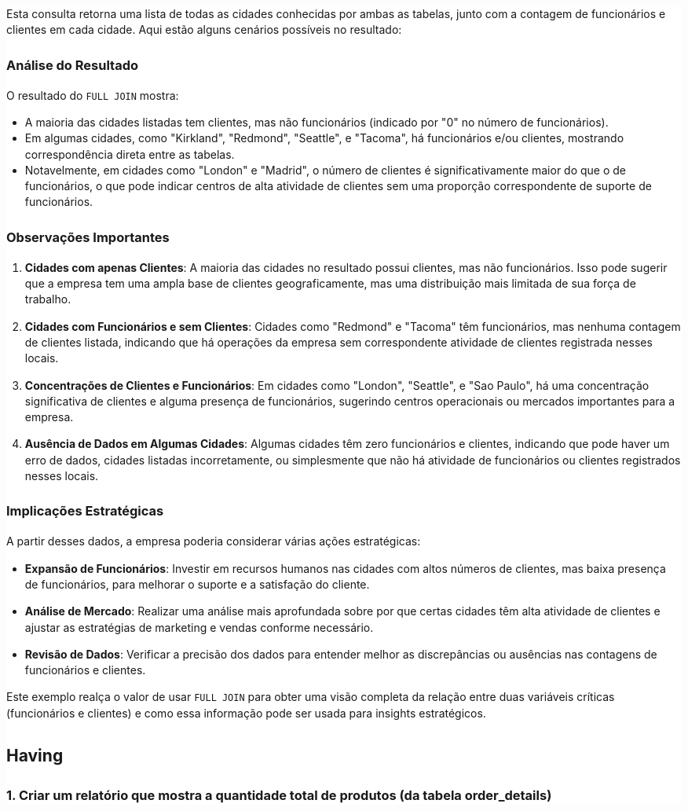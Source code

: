 

Esta consulta retorna uma lista de todas as cidades conhecidas por ambas as tabelas, junto com a contagem de funcionários e clientes em cada cidade. Aqui estão alguns cenários possíveis no resultado:

### Análise do Resultado

O resultado do `FULL JOIN` mostra:

* A maioria das cidades listadas tem clientes, mas não funcionários (indicado por "0" no número de funcionários).
* Em algumas cidades, como "Kirkland", "Redmond", "Seattle", e "Tacoma", há funcionários e/ou clientes, mostrando correspondência direta entre as tabelas.
* Notavelmente, em cidades como "London" e "Madrid", o número de clientes é significativamente maior do que o de funcionários, o que pode indicar centros de alta atividade de clientes sem uma proporção correspondente de suporte de funcionários.

### Observações Importantes

1. **Cidades com apenas Clientes**: A maioria das cidades no resultado possui clientes, mas não funcionários. Isso pode sugerir que a empresa tem uma ampla base de clientes geograficamente, mas uma distribuição mais limitada de sua força de trabalho.

2. **Cidades com Funcionários e sem Clientes**: Cidades como "Redmond" e "Tacoma" têm funcionários, mas nenhuma contagem de clientes listada, indicando que há operações da empresa sem correspondente atividade de clientes registrada nesses locais.

3. **Concentrações de Clientes e Funcionários**: Em cidades como "London", "Seattle", e "Sao Paulo", há uma concentração significativa de clientes e alguma presença de funcionários, sugerindo centros operacionais ou mercados importantes para a empresa.

4. **Ausência de Dados em Algumas Cidades**: Algumas cidades têm zero funcionários e clientes, indicando que pode haver um erro de dados, cidades listadas incorretamente, ou simplesmente que não há atividade de funcionários ou clientes registrados nesses locais.


### Implicações Estratégicas

A partir desses dados, a empresa poderia considerar várias ações estratégicas:

* **Expansão de Funcionários**: Investir em recursos humanos nas cidades com altos números de clientes, mas baixa presença de funcionários, para melhorar o suporte e a satisfação do cliente.

* **Análise de Mercado**: Realizar uma análise mais aprofundada sobre por que certas cidades têm alta atividade de clientes e ajustar as estratégias de marketing e vendas conforme necessário.

* **Revisão de Dados**: Verificar a precisão dos dados para entender melhor as discrepâncias ou ausências nas contagens de funcionários e clientes.

Este exemplo realça o valor de usar `FULL JOIN` para obter uma visão completa da relação entre duas variáveis críticas (funcionários e clientes) e como essa informação pode ser usada para insights estratégicos.

## Having

### 1. Criar um relatório que mostra a quantidade total de produtos (da tabela order_details)
